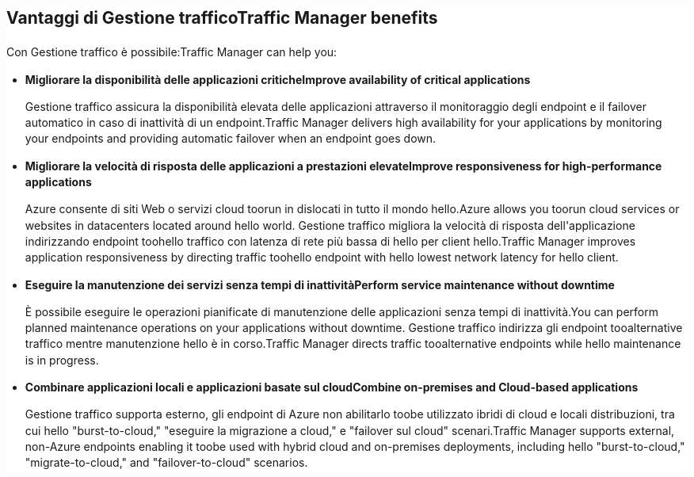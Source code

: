## <a name="traffic-manager-benefits"></a><span data-ttu-id="4a3b7-110">Vantaggi di Gestione traffico</span><span class="sxs-lookup"><span data-stu-id="4a3b7-110">Traffic Manager benefits</span></span>

<span data-ttu-id="4a3b7-111">Con Gestione traffico è possibile:</span><span class="sxs-lookup"><span data-stu-id="4a3b7-111">Traffic Manager can help you:</span></span>

* <span data-ttu-id="4a3b7-112">**Migliorare la disponibilità delle applicazioni critiche**</span><span class="sxs-lookup"><span data-stu-id="4a3b7-112">**Improve availability of critical applications**</span></span>

    <span data-ttu-id="4a3b7-113">Gestione traffico assicura la disponibilità elevata delle applicazioni attraverso il monitoraggio degli endpoint e il failover automatico in caso di inattività di un endpoint.</span><span class="sxs-lookup"><span data-stu-id="4a3b7-113">Traffic Manager delivers high availability for your applications by monitoring your endpoints and providing automatic failover when an endpoint goes down.</span></span>

* <span data-ttu-id="4a3b7-114">**Migliorare la velocità di risposta delle applicazioni a prestazioni elevate**</span><span class="sxs-lookup"><span data-stu-id="4a3b7-114">**Improve responsiveness for high-performance applications**</span></span>

    <span data-ttu-id="4a3b7-115">Azure consente di siti Web o servizi cloud toorun in dislocati in tutto il mondo hello.</span><span class="sxs-lookup"><span data-stu-id="4a3b7-115">Azure allows you toorun cloud services or websites in datacenters located around hello world.</span></span> <span data-ttu-id="4a3b7-116">Gestione traffico migliora la velocità di risposta dell'applicazione indirizzando endpoint toohello traffico con latenza di rete più bassa di hello per client hello.</span><span class="sxs-lookup"><span data-stu-id="4a3b7-116">Traffic Manager improves application responsiveness by directing traffic toohello endpoint with hello lowest network latency for hello client.</span></span>

* <span data-ttu-id="4a3b7-117">**Eseguire la manutenzione dei servizi senza tempi di inattività**</span><span class="sxs-lookup"><span data-stu-id="4a3b7-117">**Perform service maintenance without downtime**</span></span>

    <span data-ttu-id="4a3b7-118">È possibile eseguire le operazioni pianificate di manutenzione delle applicazioni senza tempi di inattività.</span><span class="sxs-lookup"><span data-stu-id="4a3b7-118">You can perform planned maintenance operations on your applications without downtime.</span></span> <span data-ttu-id="4a3b7-119">Gestione traffico indirizza gli endpoint tooalternative traffico mentre manutenzione hello è in corso.</span><span class="sxs-lookup"><span data-stu-id="4a3b7-119">Traffic Manager directs traffic tooalternative endpoints while hello maintenance is in progress.</span></span>

* <span data-ttu-id="4a3b7-120">**Combinare applicazioni locali e applicazioni basate sul cloud**</span><span class="sxs-lookup"><span data-stu-id="4a3b7-120">**Combine on-premises and Cloud-based applications**</span></span>

    <span data-ttu-id="4a3b7-121">Gestione traffico supporta esterno, gli endpoint di Azure non abilitarlo toobe utilizzato ibridi di cloud e locali distribuzioni, tra cui hello "burst-to-cloud," "eseguire la migrazione a cloud," e "failover sul cloud" scenari.</span><span class="sxs-lookup"><span data-stu-id="4a3b7-121">Traffic Manager supports external, non-Azure endpoints enabling it toobe used with hybrid cloud and on-premises deployments, including hello "burst-to-cloud," "migrate-to-cloud," and "failover-to-cloud" scenarios.</span></span>
